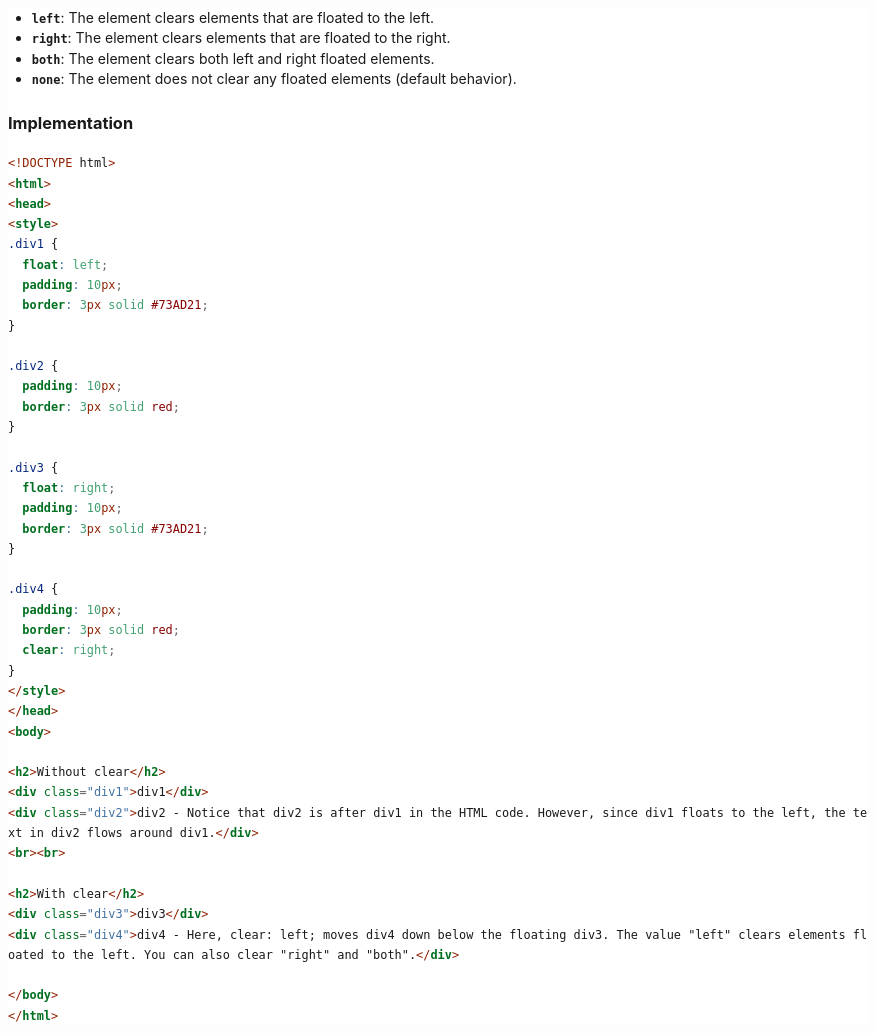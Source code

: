 - **`left`**: The element clears elements that are floated to the left.
- **`right`**: The element clears elements that are floated to the right.
- **`both`**: The element clears both left and right floated elements.
- **`none`**: The element does not clear any floated elements (default behavior).

### Implementation

```html
<!DOCTYPE html>
<html>
<head>
<style>
.div1 {
  float: left;
  padding: 10px;
  border: 3px solid #73AD21;
}

.div2 {
  padding: 10px;
  border: 3px solid red;
}

.div3 {
  float: right;
  padding: 10px;  
  border: 3px solid #73AD21;
}

.div4 {
  padding: 10px;
  border: 3px solid red;
  clear: right;
}
</style>
</head>
<body>

<h2>Without clear</h2>
<div class="div1">div1</div>
<div class="div2">div2 - Notice that div2 is after div1 in the HTML code. However, since div1 floats to the left, the text in div2 flows around div1.</div>
<br><br>

<h2>With clear</h2>
<div class="div3">div3</div>
<div class="div4">div4 - Here, clear: left; moves div4 down below the floating div3. The value "left" clears elements floated to the left. You can also clear "right" and "both".</div>

</body>
</html>

```
